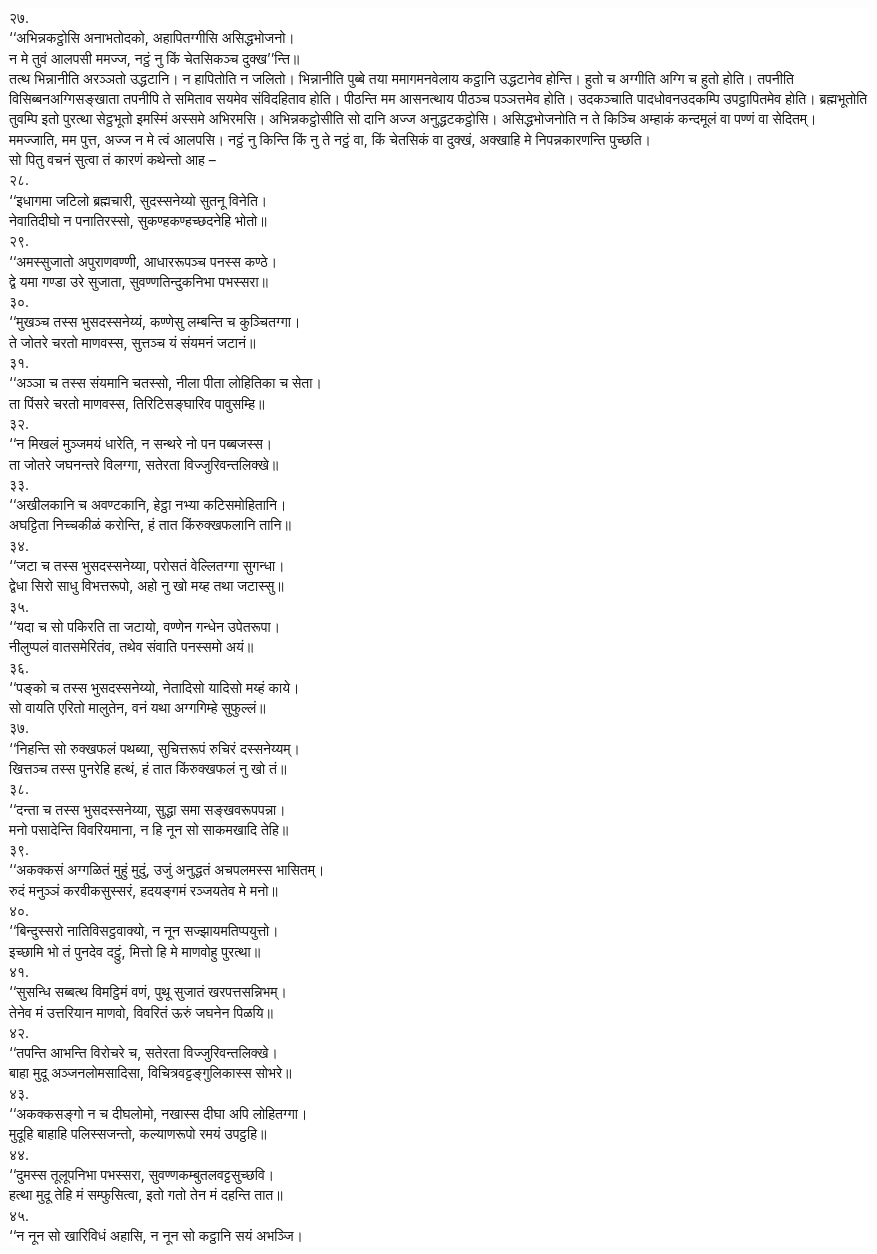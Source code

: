 २७.  
‘‘अभिन्नकट्ठोसि अनाभतोदको, अहापितग्गीसि असिद्धभोजनो।  
न मे तुवं आलपसी ममज्ज, नट्ठं नु किं चेतसिकञ्च दुक्ख’’न्ति॥  
तत्थ भिन्नानीति अरञ्ञतो उद्धटानि। न हापितोति न जलितो। भिन्नानीति पुब्बे तया ममागमनवेलाय कट्ठानि उद्धटानेव होन्ति। हुतो च अग्गीति अग्गि च हुतो होति। तपनीति विसिब्बनअग्गिसङ्खाता तपनीपि ते समिताव सयमेव संविदहिताव होति। पीठन्ति मम आसनत्थाय पीठञ्च पञ्ञत्तमेव होति। उदकञ्चाति पादधोवनउदकम्पि उपट्ठापितमेव होति। ब्रह्मभूतोति तुवम्पि इतो पुरत्था सेट्ठभूतो इमस्मिं अस्समे अभिरमसि। अभिन्नकट्ठोसीति सो दानि अज्ज अनुद्धटकट्ठोसि। असिद्धभोजनोति न ते किञ्चि अम्हाकं कन्दमूलं वा पण्णं वा सेदितम्। ममज्जाति, मम पुत्त, अज्ज न मे त्वं आलपसि। नट्ठं नु किन्ति किं नु ते नट्ठं वा, किं चेतसिकं वा दुक्खं, अक्खाहि मे निपन्नकारणन्ति पुच्छति।  
सो पितु वचनं सुत्वा तं कारणं कथेन्तो आह –  
२८.  
‘‘इधागमा जटिलो ब्रह्मचारी, सुदस्सनेय्यो सुतनू विनेति।  
नेवातिदीघो न पनातिरस्सो, सुकण्हकण्हच्छदनेहि भोतो॥  
२९.  
‘‘अमस्सुजातो अपुराणवण्णी, आधाररूपञ्च पनस्स कण्ठे।  
द्वे यमा गण्डा उरे सुजाता, सुवण्णतिन्दुकनिभा पभस्सरा॥  
३०.  
‘‘मुखञ्च तस्स भुसदस्सनेय्यं, कण्णेसु लम्बन्ति च कुञ्चितग्गा।  
ते जोतरे चरतो माणवस्स, सुत्तञ्च यं संयमनं जटानं॥  
३१.  
‘‘अञ्ञा च तस्स संयमानि चतस्सो, नीला पीता लोहितिका च सेता।  
ता पिंसरे चरतो माणवस्स, तिरिटिसङ्घारिव पावुसम्हि॥  
३२.  
‘‘न मिखलं मुञ्जमयं धारेति, न सन्थरे नो पन पब्बजस्स।  
ता जोतरे जघनन्तरे विलग्गा, सतेरता विज्जुरिवन्तलिक्खे॥  
३३.  
‘‘अखीलकानि च अवण्टकानि, हेट्ठा नभ्या कटिसमोहितानि।  
अघट्टिता निच्चकीळं करोन्ति, हं तात किंरुक्खफलानि तानि॥  
३४.  
‘‘जटा च तस्स भुसदस्सनेय्या, परोसतं वेल्लितग्गा सुगन्धा।  
द्वेधा सिरो साधु विभत्तरूपो, अहो नु खो मय्ह तथा जटास्सु॥  
३५.  
‘‘यदा च सो पकिरति ता जटायो, वण्णेन गन्धेन उपेतरूपा।  
नीलुप्पलं वातसमेरितंव, तथेव संवाति पनस्समो अयं॥  
३६.  
‘‘पङ्को च तस्स भुसदस्सनेय्यो, नेतादिसो यादिसो मय्हं काये।  
सो वायति एरितो मालुतेन, वनं यथा अग्गगिम्हे सुफुल्लं॥  
३७.  
‘‘निहन्ति सो रुक्खफलं पथब्या, सुचित्तरूपं रुचिरं दस्सनेय्यम्।  
खित्तञ्च तस्स पुनरेहि हत्थं, हं तात किंरुक्खफलं नु खो तं॥  
३८.  
‘‘दन्ता च तस्स भुसदस्सनेय्या, सुद्धा समा सङ्खवरूपपन्ना।  
मनो पसादेन्ति विवरियमाना, न हि नून सो साकमखादि तेहि॥  
३९.  
‘‘अकक्कसं अग्गळितं मुहुं मुदुं, उजुं अनुद्धतं अचपलमस्स भासितम्।  
रुदं मनुञ्ञं करवीकसुस्सरं, हदयङ्गमं रञ्जयतेव मे मनो॥  
४०.  
‘‘बिन्दुस्सरो नातिविसट्ठवाक्यो, न नून सज्झायमतिप्पयुत्तो।  
इच्छामि भो तं पुनदेव दट्ठुं, मित्तो हि मे माणवोहु पुरत्था॥  
४१.  
‘‘सुसन्धि सब्बत्थ विमट्ठिमं वणं, पुथू सुजातं खरपत्तसन्निभम्।  
तेनेव मं उत्तरियान माणवो, विवरितं ऊरुं जघनेन पिळयि॥  
४२.  
‘‘तपन्ति आभन्ति विरोचरे च, सतेरता विज्जुरिवन्तलिक्खे।  
बाहा मुदू अञ्जनलोमसादिसा, विचित्रवट्टङ्गुलिकास्स सोभरे॥  
४३.  
‘‘अकक्कसङ्गो न च दीघलोमो, नखास्स दीघा अपि लोहितग्गा।  
मुदूहि बाहाहि पलिस्सजन्तो, कल्याणरूपो रमयं उपट्ठहि॥  
४४.  
‘‘दुमस्स तूलूपनिभा पभस्सरा, सुवण्णकम्बुतलवट्टसुच्छवि।  
हत्था मुदू तेहि मं सम्फुसित्वा, इतो गतो तेन मं दहन्ति तात॥  
४५.  
‘‘न नून सो खारिविधं अहासि, न नून सो कट्ठानि सयं अभञ्जि।  
